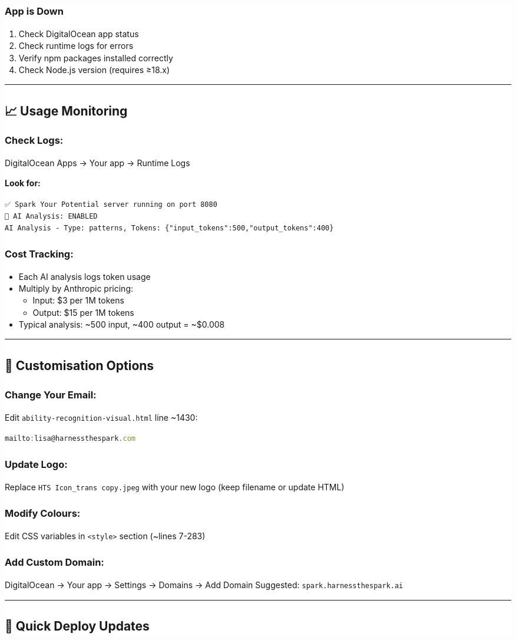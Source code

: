 ### **App is Down**
1. Check DigitalOcean app status
2. Check runtime logs for errors
3. Verify npm packages installed correctly
4. Check Node.js version (requires ≥18.x)

---

## 📈 Usage Monitoring

### **Check Logs:**
DigitalOcean Apps → Your app → Runtime Logs

**Look for:**
```
✅ Spark Your Potential server running on port 8080
🤖 AI Analysis: ENABLED
AI Analysis - Type: patterns, Tokens: {"input_tokens":500,"output_tokens":400}
```

### **Cost Tracking:**
- Each AI analysis logs token usage
- Multiply by Anthropic pricing:
  - Input: $3 per 1M tokens
  - Output: $15 per 1M tokens
- Typical analysis: ~500 input, ~400 output = ~$0.008

---

## 🎨 Customisation Options

### **Change Your Email:**
Edit `ability-recognition-visual.html` line ~1430:
```javascript
mailto:lisa@harnessthespark.com
```

### **Update Logo:**
Replace `HTS Icon_trans copy.jpeg` with your new logo (keep filename or update HTML)

### **Modify Colours:**
Edit CSS variables in `<style>` section (~lines 7-283)

### **Add Custom Domain:**
DigitalOcean → Your app → Settings → Domains → Add Domain
Suggested: `spark.harnessthespark.ai`

---

## 🚀 Quick Deploy Updates
